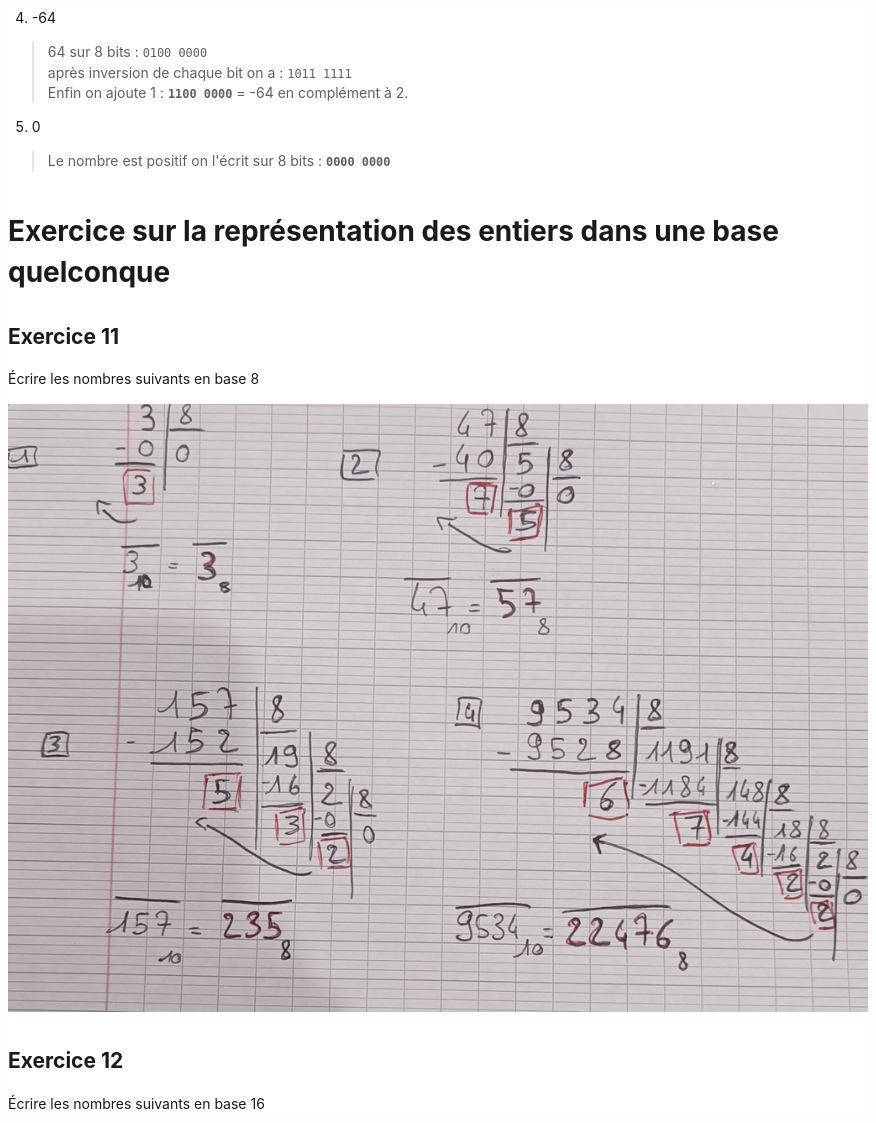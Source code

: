 4. -64   
> 64 sur 8 bits : `0100 0000`  
> après inversion de chaque bit on a : `1011 1111`  
> Enfin on ajoute 1 : __`1100 0000`__ = -64 en complément à 2.  
   
5. 0  
> Le nombre est positif on l'écrit sur 8 bits : __`0000 0000`__    


# Exercice sur la représentation des entiers dans une base quelconque  

## Exercice 11  

Écrire les nombres suivants en base 8  

![correction exo 11](../representation_des_donnees/img/correction_nombres_entiers/exo_11.jpg)




## Exercice 12    
Écrire les nombres suivants en base 16    
